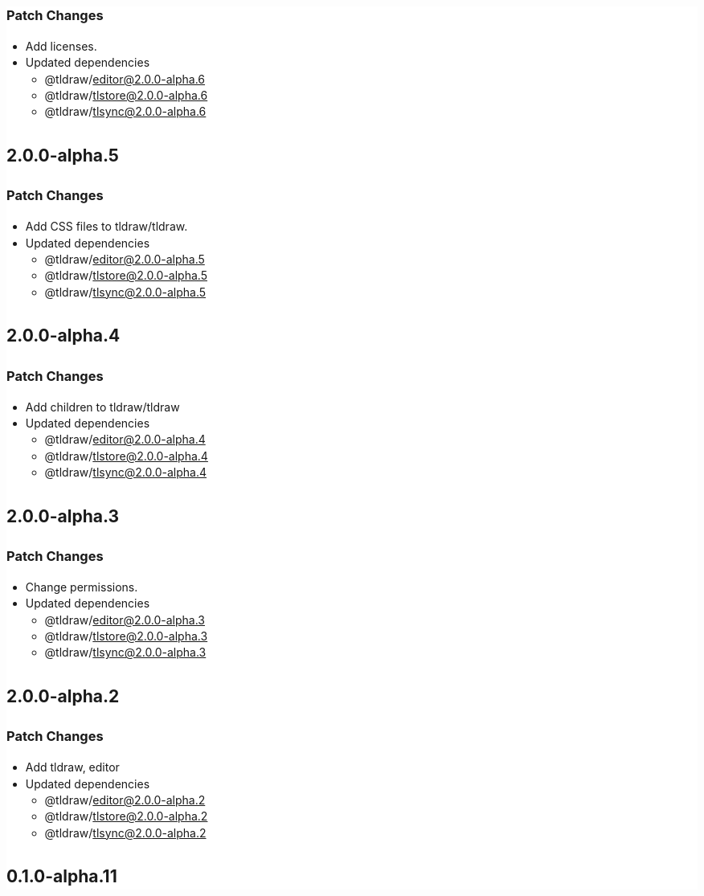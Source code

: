 ### Patch Changes

- Add licenses.
- Updated dependencies
  - @tldraw/editor@2.0.0-alpha.6
  - @tldraw/tlstore@2.0.0-alpha.6
  - @tldraw/tlsync@2.0.0-alpha.6

## 2.0.0-alpha.5

### Patch Changes

- Add CSS files to tldraw/tldraw.
- Updated dependencies
  - @tldraw/editor@2.0.0-alpha.5
  - @tldraw/tlstore@2.0.0-alpha.5
  - @tldraw/tlsync@2.0.0-alpha.5

## 2.0.0-alpha.4

### Patch Changes

- Add children to tldraw/tldraw
- Updated dependencies
  - @tldraw/editor@2.0.0-alpha.4
  - @tldraw/tlstore@2.0.0-alpha.4
  - @tldraw/tlsync@2.0.0-alpha.4

## 2.0.0-alpha.3

### Patch Changes

- Change permissions.
- Updated dependencies
  - @tldraw/editor@2.0.0-alpha.3
  - @tldraw/tlstore@2.0.0-alpha.3
  - @tldraw/tlsync@2.0.0-alpha.3

## 2.0.0-alpha.2

### Patch Changes

- Add tldraw, editor
- Updated dependencies
  - @tldraw/editor@2.0.0-alpha.2
  - @tldraw/tlstore@2.0.0-alpha.2
  - @tldraw/tlsync@2.0.0-alpha.2

## 0.1.0-alpha.11
